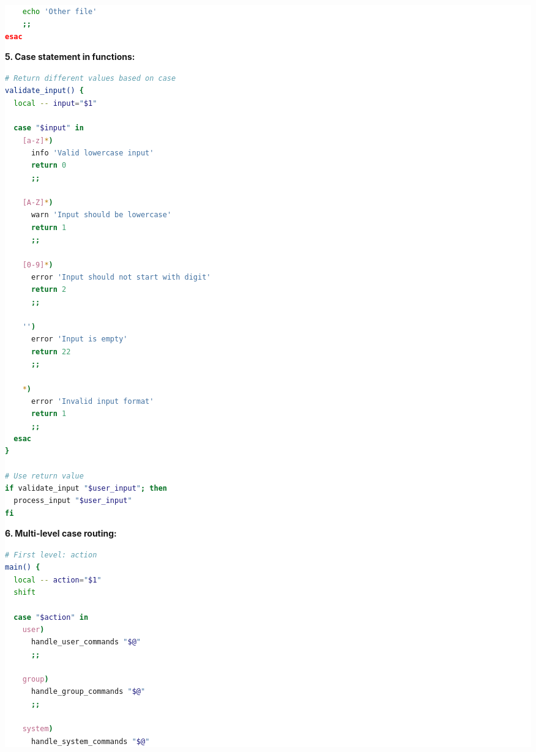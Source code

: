 ```bash
    echo 'Other file'
    ;;
esac
```

**5. Case statement in functions:**

```bash
# Return different values based on case
validate_input() {
  local -- input="$1"

  case "$input" in
    [a-z]*)
      info 'Valid lowercase input'
      return 0
      ;;

    [A-Z]*)
      warn 'Input should be lowercase'
      return 1
      ;;

    [0-9]*)
      error 'Input should not start with digit'
      return 2
      ;;

    '')
      error 'Input is empty'
      return 22
      ;;

    *)
      error 'Invalid input format'
      return 1
      ;;
  esac
}

# Use return value
if validate_input "$user_input"; then
  process_input "$user_input"
fi
```

**6. Multi-level case routing:**

```bash
# First level: action
main() {
  local -- action="$1"
  shift

  case "$action" in
    user)
      handle_user_commands "$@"
      ;;

    group)
      handle_group_commands "$@"
      ;;

    system)
      handle_system_commands "$@"
```